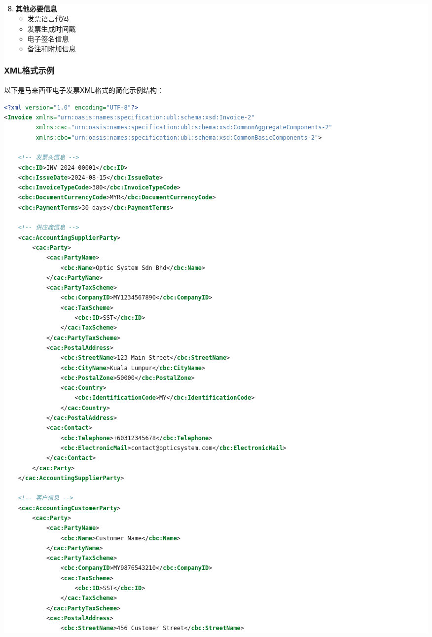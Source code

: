 8. **其他必要信息**
   - 发票语言代码
   - 发票生成时间戳
   - 电子签名信息
   - 备注和附加信息

### XML格式示例

以下是马来西亚电子发票XML格式的简化示例结构：

```xml
<?xml version="1.0" encoding="UTF-8"?>
<Invoice xmlns="urn:oasis:names:specification:ubl:schema:xsd:Invoice-2" 
         xmlns:cac="urn:oasis:names:specification:ubl:schema:xsd:CommonAggregateComponents-2" 
         xmlns:cbc="urn:oasis:names:specification:ubl:schema:xsd:CommonBasicComponents-2">
    
    <!-- 发票头信息 -->
    <cbc:ID>INV-2024-00001</cbc:ID>
    <cbc:IssueDate>2024-08-15</cbc:IssueDate>
    <cbc:InvoiceTypeCode>380</cbc:InvoiceTypeCode>
    <cbc:DocumentCurrencyCode>MYR</cbc:DocumentCurrencyCode>
    <cbc:PaymentTerms>30 days</cbc:PaymentTerms>
    
    <!-- 供应商信息 -->
    <cac:AccountingSupplierParty>
        <cac:Party>
            <cac:PartyName>
                <cbc:Name>Optic System Sdn Bhd</cbc:Name>
            </cac:PartyName>
            <cac:PartyTaxScheme>
                <cbc:CompanyID>MY1234567890</cbc:CompanyID>
                <cac:TaxScheme>
                    <cbc:ID>SST</cbc:ID>
                </cac:TaxScheme>
            </cac:PartyTaxScheme>
            <cac:PostalAddress>
                <cbc:StreetName>123 Main Street</cbc:StreetName>
                <cbc:CityName>Kuala Lumpur</cbc:CityName>
                <cbc:PostalZone>50000</cbc:PostalZone>
                <cac:Country>
                    <cbc:IdentificationCode>MY</cbc:IdentificationCode>
                </cac:Country>
            </cac:PostalAddress>
            <cac:Contact>
                <cbc:Telephone>+60312345678</cbc:Telephone>
                <cbc:ElectronicMail>contact@opticsystem.com</cbc:ElectronicMail>
            </cac:Contact>
        </cac:Party>
    </cac:AccountingSupplierParty>
    
    <!-- 客户信息 -->
    <cac:AccountingCustomerParty>
        <cac:Party>
            <cac:PartyName>
                <cbc:Name>Customer Name</cbc:Name>
            </cac:PartyName>
            <cac:PartyTaxScheme>
                <cbc:CompanyID>MY9876543210</cbc:CompanyID>
                <cac:TaxScheme>
                    <cbc:ID>SST</cbc:ID>
                </cac:TaxScheme>
            </cac:PartyTaxScheme>
            <cac:PostalAddress>
                <cbc:StreetName>456 Customer Street</cbc:StreetName>
```